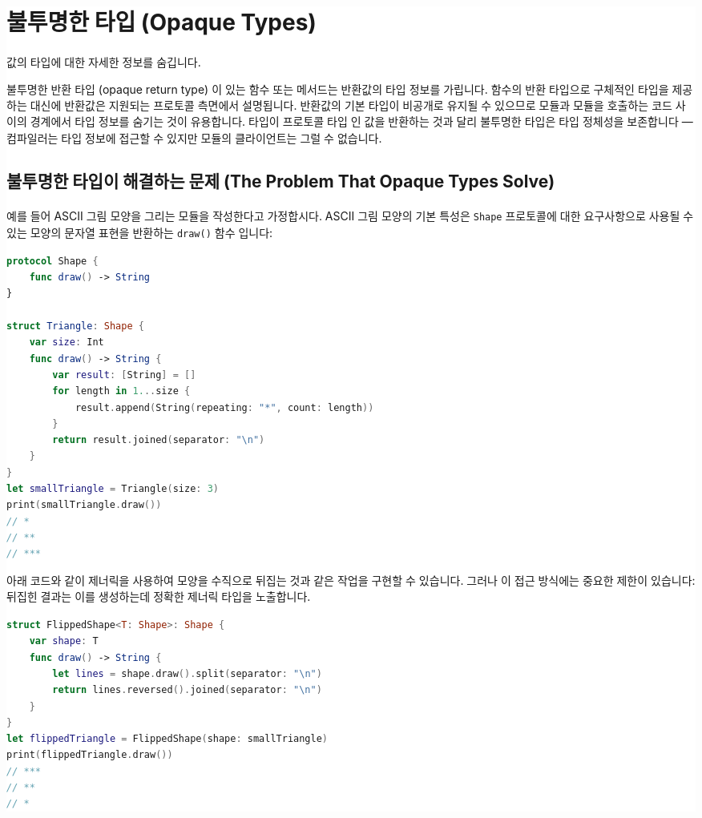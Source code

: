 # 불투명한 타입 \(Opaque Types\)

값의 타입에 대한 자세한 정보를 숨깁니다.

불투명한 반환 타입 (opaque return type) 이 있는 함수 또는 메서드는 반환값의 타입 정보를 가립니다. 함수의 반환 타입으로 구체적인 타입을 제공하는 대신에 반환값은 지원되는 프로토콜 측면에서 설명됩니다. 반환값의 기본 타입이 비공개로 유지될 수 있으므로 모듈과 모듈을 호출하는 코드 사이의 경계에서 타입 정보를 숨기는 것이 유용합니다. 타입이 프로토콜 타입 인 값을 반환하는 것과 달리 불투명한 타입은 타입 정체성을 보존합니다 — 컴파일러는 타입 정보에 접근할 수 있지만 모듈의 클라이언트는 그럴 수 없습니다.

## 불투명한 타입이 해결하는 문제 \(The Problem That Opaque Types Solve\)

예를 들어 ASCII 그림 모양을 그리는 모듈을 작성한다고 가정합시다. ASCII 그림 모양의 기본 특성은 `Shape` 프로토콜에 대한 요구사항으로 사용될 수 있는 모양의 문자열 표현을 반환하는 `draw()` 함수 입니다:

```swift
protocol Shape {
    func draw() -> String
}

struct Triangle: Shape {
    var size: Int
    func draw() -> String {
        var result: [String] = []
        for length in 1...size {
            result.append(String(repeating: "*", count: length))
        }
        return result.joined(separator: "\n")
    }
}
let smallTriangle = Triangle(size: 3)
print(smallTriangle.draw())
// *
// **
// ***
```

아래 코드와 같이 제너릭을 사용하여 모양을 수직으로 뒤집는 것과 같은 작업을 구현할 수 있습니다. 그러나 이 접근 방식에는 중요한 제한이 있습니다: 뒤집힌 결과는 이를 생성하는데 정확한 제너릭 타입을 노출합니다.

```swift
struct FlippedShape<T: Shape>: Shape {
    var shape: T
    func draw() -> String {
        let lines = shape.draw().split(separator: "\n")
        return lines.reversed().joined(separator: "\n")
    }
}
let flippedTriangle = FlippedShape(shape: smallTriangle)
print(flippedTriangle.draw())
// ***
// **
// *
```
